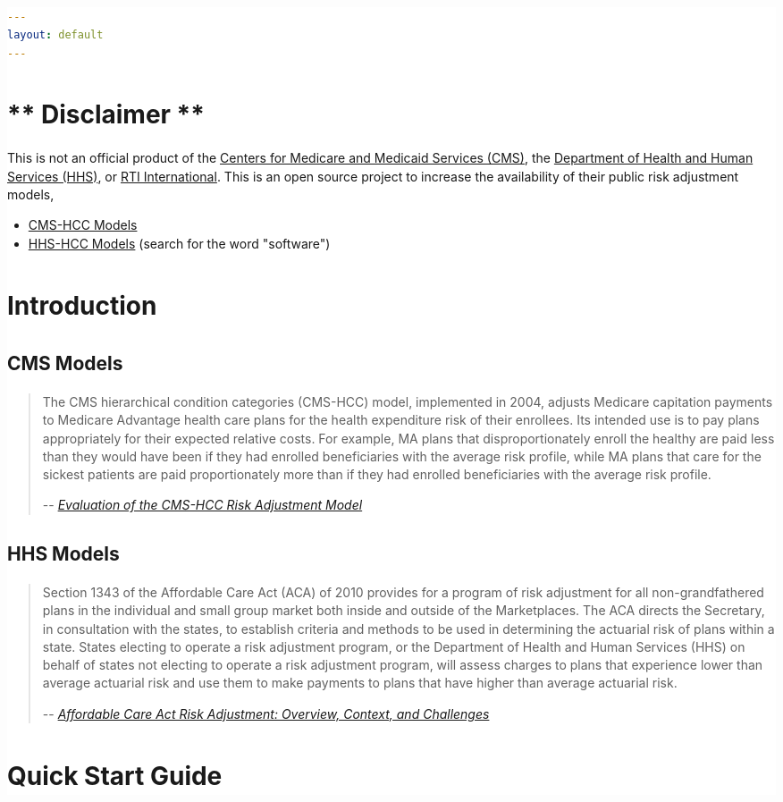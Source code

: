 ```yaml
---
layout: default
---
```


# ** Disclaimer **

This is not an official product of the [Centers for Medicare and Medicaid
Services (CMS)][1], the [Department of Health and Human Services (HHS)][2],
or [RTI International][3].  This is an open source project to increase the
availability of their public risk adjustment models,

 - [CMS-HCC Models][4]
 - [HHS-HCC Models][5] (search for the word "software")


# Introduction

## CMS Models

> The CMS hierarchical condition categories (CMS-HCC) model, implemented in
2004, adjusts Medicare capitation payments to Medicare Advantage health care
plans for the health expenditure risk of their enrollees. Its intended use is
to pay plans appropriately for their expected relative costs. For example, MA
plans that disproportionately enroll the healthy are paid less than they would
have been if they had enrolled beneficiaries with the average risk profile,
while MA plans that care for the sickest patients are paid proportionately more
than if they had enrolled beneficiaries with the average risk profile.
>
> -- <cite>[Evaluation of the CMS-HCC Risk Adjustment Model][6]</cite>

## HHS Models

> Section 1343 of the Affordable Care Act (ACA) of 2010 provides for a program
of risk adjustment for all non-grandfathered plans in the individual and small
group market both inside and outside of the Marketplaces. The ACA directs the
Secretary, in consultation with the states, to establish criteria and methods to
be used in determining the actuarial risk of plans within a state. States
electing to operate a risk adjustment program, or the Department of Health and
Human Services (HHS) on behalf of states not electing to operate a risk
adjustment program,  will  assess  charges  to  plans  that experience lower
than average actuarial risk and use them to make payments to plans that have
higher than average actuarial risk.
>
> -- <cite>[Affordable Care Act Risk Adjustment: Overview, Context, and Challenges][7]</cite>



# Quick Start Guide


[1]: https://www.cms.gov
[2]: https://www.hhs.gov
[3]: https://www.rti.org
[4]: https://www.cms.gov/medicare/health-plans/medicareadvtgspecratestats/risk-adjustors.html
[5]: https://www.cms.gov/CCIIO/Resources/Regulations-and-Guidance
[6]: https://www.cms.gov/Medicare/Health-Plans/MedicareAdvtgSpecRateStats/downloads/evaluation_risk_adj_model_2011.pdf
[7]: https://www.cms.gov/mmrr/Downloads/MMRR2014_004_03_a02.pdf